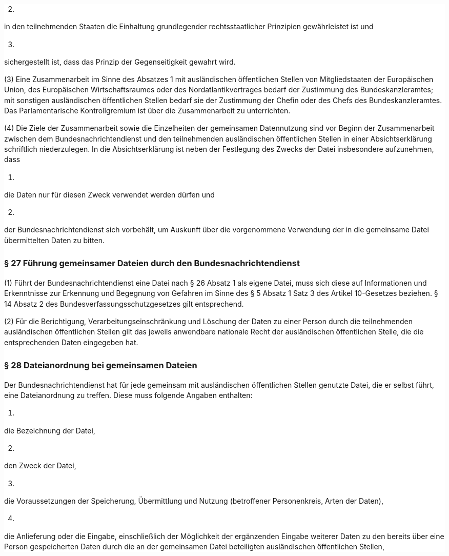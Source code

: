 2.  
in den teilnehmenden Staaten die Einhaltung grundlegender rechtsstaatlicher Prinzipien gewährleistet ist und

3.  
sichergestellt ist, dass das Prinzip der Gegenseitigkeit gewahrt wird.

(3) Eine Zusammenarbeit im Sinne des Absatzes 1 mit ausländischen öffentlichen Stellen von Mitgliedstaaten der Europäischen Union, des Europäischen Wirtschaftsraumes oder des Nordatlantikvertrages bedarf der Zustimmung des Bundeskanzleramtes; mit sonstigen ausländischen öffentlichen Stellen bedarf sie der Zustimmung der Chefin oder des Chefs des Bundeskanzleramtes. Das Parlamentarische Kontrollgremium ist über die Zusammenarbeit zu unterrichten.

(4) Die Ziele der Zusammenarbeit sowie die Einzelheiten der gemeinsamen Datennutzung sind vor Beginn der Zusammenarbeit zwischen dem Bundesnachrichtendienst und den teilnehmenden ausländischen öffentlichen Stellen in einer Absichtserklärung schriftlich niederzulegen. In die Absichtserklärung ist neben der Festlegung des Zwecks der Datei insbesondere aufzunehmen, dass

1.  
die Daten nur für diesen Zweck verwendet werden dürfen und

2.  
der Bundesnachrichtendienst sich vorbehält, um Auskunft über die vorgenommene Verwendung der in die gemeinsame Datei übermittelten Daten zu bitten.

### § 27 Führung gemeinsamer Dateien durch den Bundesnachrichtendienst

(1) Führt der Bundesnachrichtendienst eine Datei nach § 26 Absatz 1 als eigene Datei, muss sich diese auf Informationen und Erkenntnisse zur Erkennung und Begegnung von Gefahren im Sinne des § 5 Absatz 1 Satz 3 des Artikel 10-Gesetzes beziehen. § 14 Absatz 2 des Bundesverfassungsschutzgesetzes gilt entsprechend.

(2) Für die Berichtigung, Verarbeitungseinschränkung und Löschung der Daten zu einer Person durch die teilnehmenden ausländischen öffentlichen Stellen gilt das jeweils anwendbare nationale Recht der ausländischen öffentlichen Stelle, die die entsprechenden Daten eingegeben hat.

### § 28 Dateianordnung bei gemeinsamen Dateien

Der Bundesnachrichtendienst hat für jede gemeinsam mit ausländischen öffentlichen Stellen genutzte Datei, die er selbst führt, eine Dateianordnung zu treffen. Diese muss folgende Angaben enthalten:

1.  
die Bezeichnung der Datei,

2.  
den Zweck der Datei,

3.  
die Voraussetzungen der Speicherung, Übermittlung und Nutzung (betroffener Personenkreis, Arten der Daten),

4.  
die Anlieferung oder die Eingabe, einschließlich der Möglichkeit der ergänzenden Eingabe weiterer Daten zu den bereits über eine Person gespeicherten Daten durch die an der gemeinsamen Datei beteiligten ausländischen öffentlichen Stellen,
